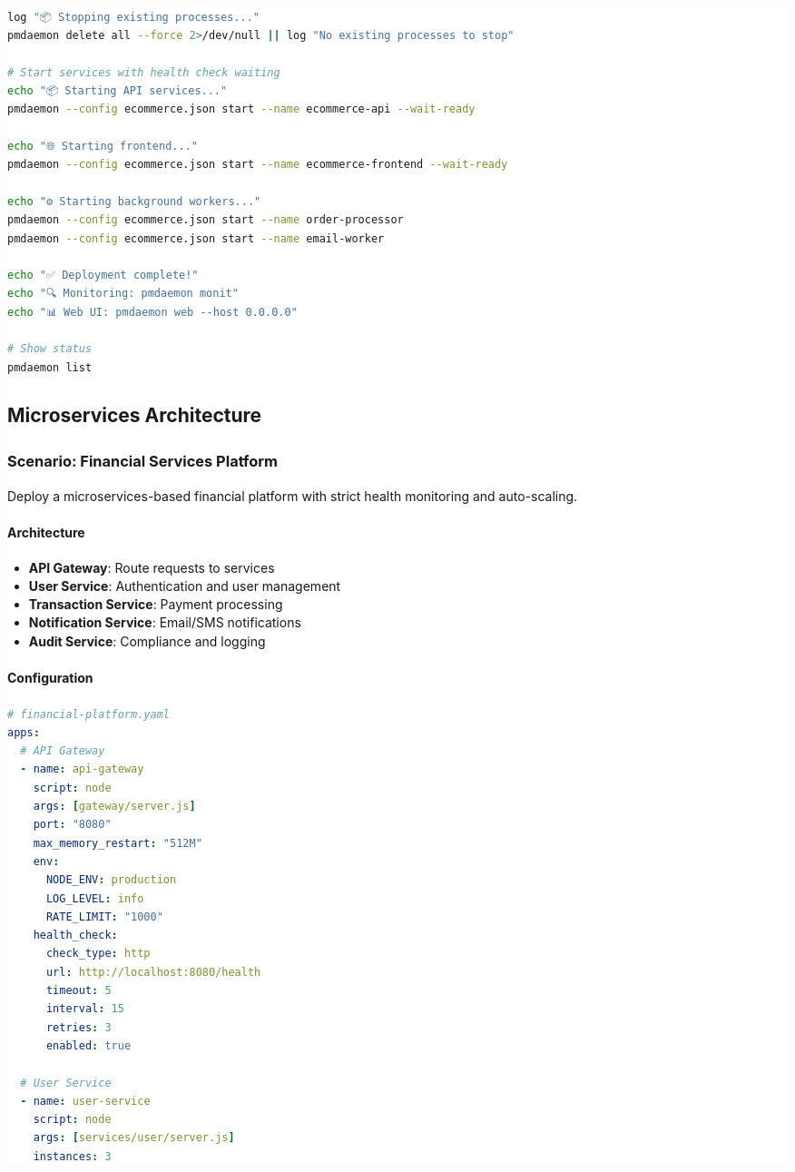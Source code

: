 ```bash
log "📦 Stopping existing processes..."
pmdaemon delete all --force 2>/dev/null || log "No existing processes to stop"

# Start services with health check waiting
echo "📦 Starting API services..."
pmdaemon --config ecommerce.json start --name ecommerce-api --wait-ready

echo "🌐 Starting frontend..."
pmdaemon --config ecommerce.json start --name ecommerce-frontend --wait-ready

echo "⚙️ Starting background workers..."
pmdaemon --config ecommerce.json start --name order-processor
pmdaemon --config ecommerce.json start --name email-worker

echo "✅ Deployment complete!"
echo "🔍 Monitoring: pmdaemon monit"
echo "📊 Web UI: pmdaemon web --host 0.0.0.0"

# Show status
pmdaemon list
```

## Microservices Architecture

### Scenario: Financial Services Platform

Deploy a microservices-based financial platform with strict health monitoring and auto-scaling.

#### Architecture
- **API Gateway**: Route requests to services
- **User Service**: Authentication and user management
- **Transaction Service**: Payment processing
- **Notification Service**: Email/SMS notifications
- **Audit Service**: Compliance and logging

#### Configuration

```yaml
# financial-platform.yaml
apps:
  # API Gateway
  - name: api-gateway
    script: node
    args: [gateway/server.js]
    port: "8080"
    max_memory_restart: "512M"
    env:
      NODE_ENV: production
      LOG_LEVEL: info
      RATE_LIMIT: "1000"
    health_check:
      check_type: http
      url: http://localhost:8080/health
      timeout: 5
      interval: 15
      retries: 3
      enabled: true

  # User Service
  - name: user-service
    script: node
    args: [services/user/server.js]
    instances: 3
```